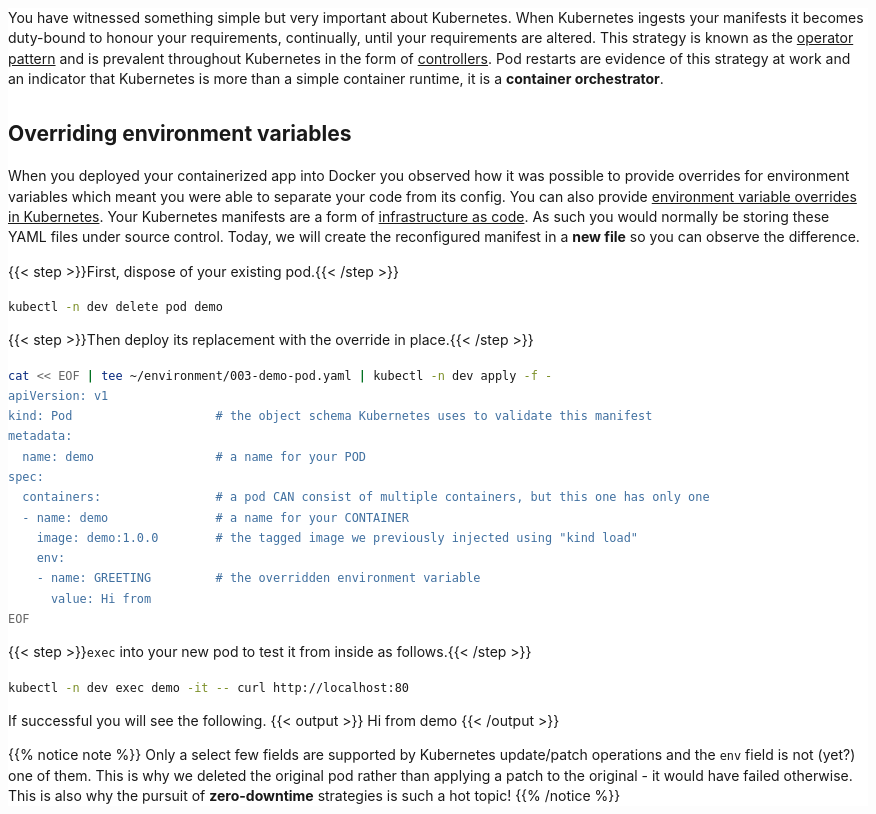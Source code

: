 You have witnessed something simple but very important about Kubernetes.
When Kubernetes ingests your manifests it becomes duty-bound to honour your requirements, continually, until your requirements are altered.
This strategy is known as the [operator pattern](https://kubernetes.io/docs/concepts/extend-kubernetes/operator/) and is prevalent throughout Kubernetes in the form of [controllers](https://kubernetes.io/docs/concepts/architecture/controller/).
Pod restarts are evidence of this strategy at work and an indicator that Kubernetes is more than a simple container runtime, it is a **container orchestrator**.

## Overriding environment variables
When you deployed your containerized app into Docker you observed how it was possible to provide overrides for environment variables which meant you were able to separate your code from its config.
You can also provide [environment variable overrides in Kubernetes](https://kubernetes.io/docs/tasks/inject-data-application/define-environment-variable-container/).
Your Kubernetes manifests are a form of [infrastructure as code](https://en.wikipedia.org/wiki/Infrastructure_as_code).
As such you would normally be storing these YAML files under source control.
Today, we will create the reconfigured manifest in a **new file** so you can observe the difference.

{{< step >}}First, dispose of your existing pod.{{< /step >}}
```bash
kubectl -n dev delete pod demo
```

{{< step >}}Then deploy its replacement with the override in place.{{< /step >}}
```bash
cat << EOF | tee ~/environment/003-demo-pod.yaml | kubectl -n dev apply -f -
apiVersion: v1
kind: Pod                    # the object schema Kubernetes uses to validate this manifest
metadata:
  name: demo                 # a name for your POD
spec:
  containers:                # a pod CAN consist of multiple containers, but this one has only one
  - name: demo               # a name for your CONTAINER
    image: demo:1.0.0        # the tagged image we previously injected using "kind load"
    env:
    - name: GREETING         # the overridden environment variable
      value: Hi from
EOF
```

{{< step >}}`exec` into your new pod to test it from inside as follows.{{< /step >}}
```bash
kubectl -n dev exec demo -it -- curl http://localhost:80
```

If successful you will see the following.
{{< output >}}
Hi from demo
{{< /output >}}

{{% notice note %}}
Only a select few fields are supported by Kubernetes update/patch operations and the `env` field is not (yet?) one of them.
This is why we deleted the original pod rather than applying a patch to the original - it would have failed otherwise.
This is also why the pursuit of **zero-downtime** strategies is such a hot topic!
{{% /notice %}}
